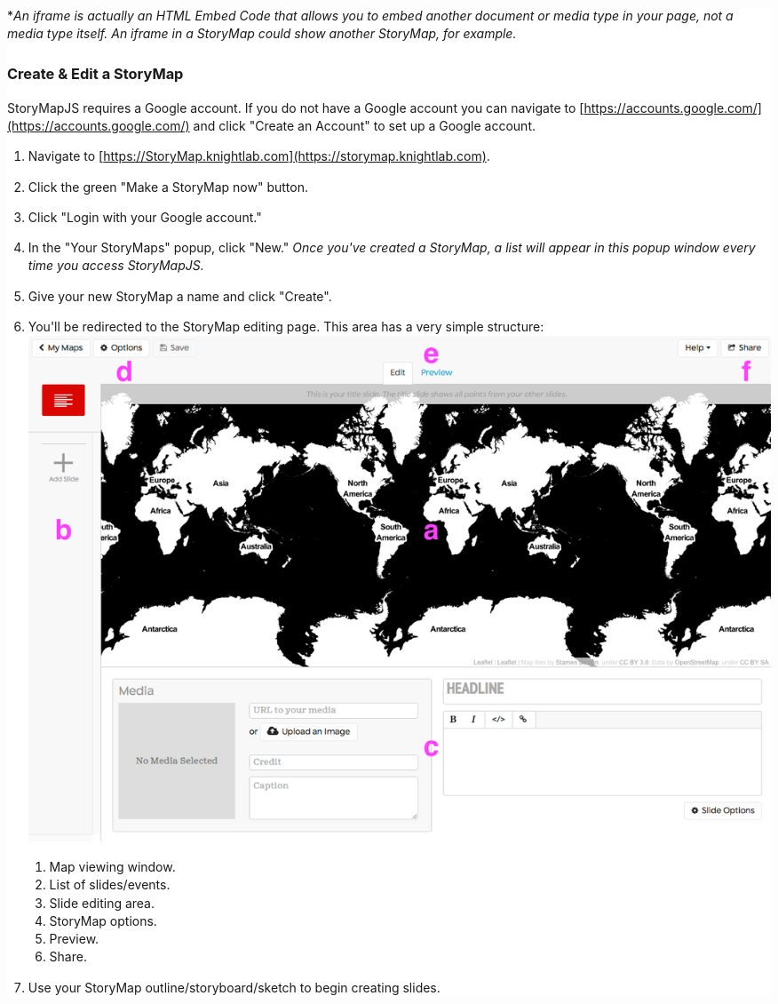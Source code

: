 \**An iframe is actually an HTML Embed Code that allows you to embed another document or media type in your page, not a media type itself. An iframe in a StoryMap could show another StoryMap, for example.*


### Create & Edit a StoryMap 

StoryMapJS requires a Google account. If you do not have a Google account you can navigate to [https://accounts.google.com/](https://accounts.google.com/) and click "Create an Account" to set up a Google account.


1.  Navigate to [https://StoryMap.knightlab.com](https://storymap.knightlab.com).
1.  Click the green "Make a StoryMap now" button.  
1.  Click "Login with your Google account."
1.  In the "Your StoryMaps" popup, click "New." *Once you've created a StoryMap, a list will appear in this popup window every time you access StoryMapJS.*
1.  Give your new StoryMap a name and click "Create".
1.  You'll be redirected to the StoryMap editing page. This area has a very simple structure: ![StoryMap page guide](images/layout.png#right#60)  


    1.  Map viewing window.
    1.  List of slides/events. 
    1.  Slide editing area.
    1.  StoryMap options.
    1.  Preview.
    1.  Share.
 1.  Use your StoryMap outline/storyboard/sketch to begin creating slides.
    
